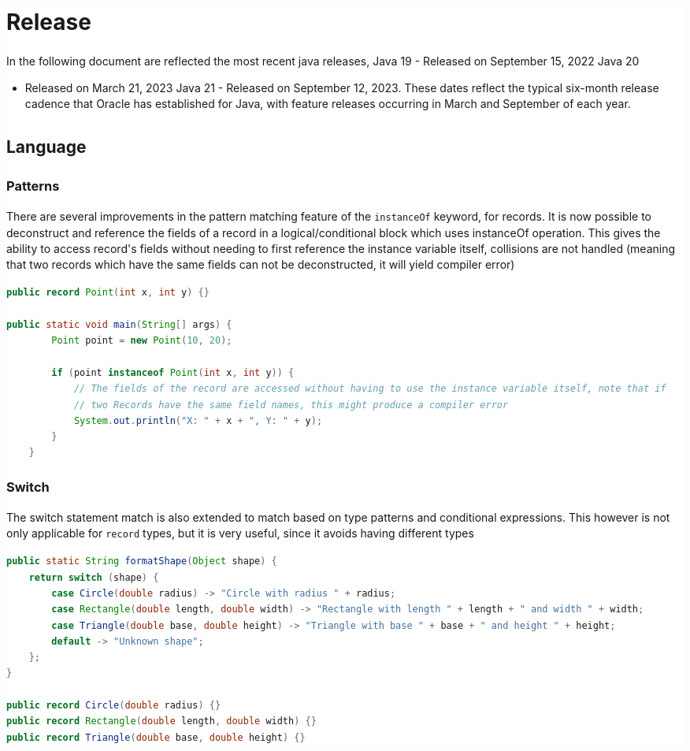# Release

In the following document are reflected the most recent java releases, Java 19 - Released on September 15, 2022 Java 20
- Released on March 21, 2023 Java 21 - Released on September 12, 2023. These dates reflect the typical six-month release
cadence that Oracle has established for Java, with feature releases occurring in March and September of each year.

## Language

### Patterns

There are several improvements in the pattern matching feature of the `instanceOf` keyword, for records. It is now
possible to deconstruct and reference the fields of a record in a logical/conditional block which uses instanceOf
operation. This gives the ability to access record's fields without needing to first reference the instance variable
itself, collisions are not handled (meaning that two records which have the same fields can not be deconstructed, it
will yield compiler error)

```java
public record Point(int x, int y) {}

public static void main(String[] args) {
        Point point = new Point(10, 20);

        if (point instanceof Point(int x, int y)) {
            // The fields of the record are accessed without having to use the instance variable itself, note that if
            // two Records have the same field names, this might produce a compiler error
            System.out.println("X: " + x + ", Y: " + y);
        }
    }
```

### Switch

The switch statement match is also extended to match based on type patterns and conditional expressions. This however is
not only applicable for `record` types, but it is very useful, since it avoids having different types

```java
public static String formatShape(Object shape) {
    return switch (shape) {
        case Circle(double radius) -> "Circle with radius " + radius;
        case Rectangle(double length, double width) -> "Rectangle with length " + length + " and width " + width;
        case Triangle(double base, double height) -> "Triangle with base " + base + " and height " + height;
        default -> "Unknown shape";
    };
}

public record Circle(double radius) {}
public record Rectangle(double length, double width) {}
public record Triangle(double base, double height) {}
```
